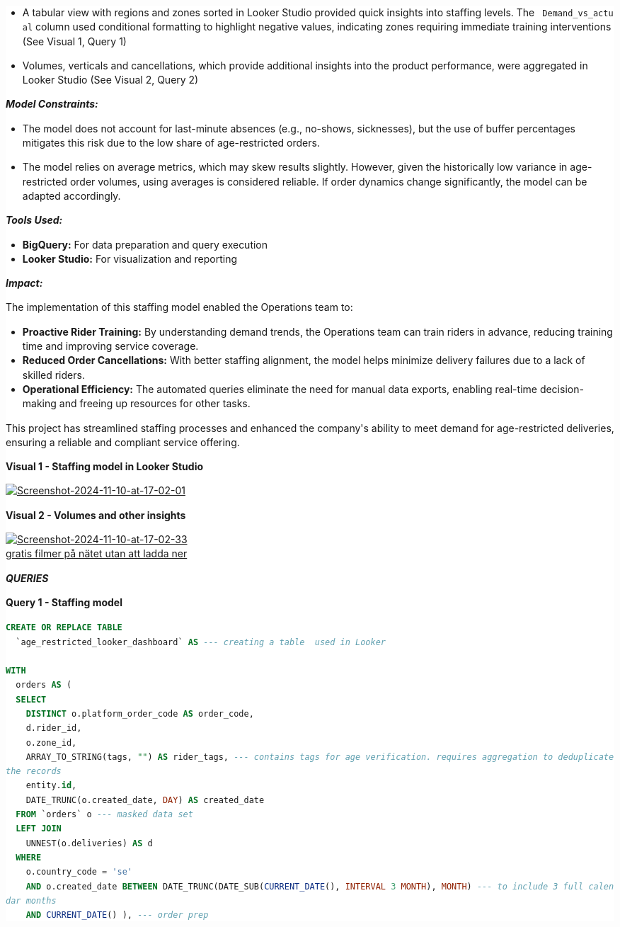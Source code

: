 - A tabular view with regions and zones sorted in Looker Studio provided quick insights into staffing levels. The ```
Demand_vs_actual``` column used conditional formatting to highlight negative values, indicating zones requiring immediate training interventions (See Visual 1, Query 1)

- Volumes, verticals and cancellations, which provide additional insights into the product performance, were aggregated in Looker Studio (See Visual 2, Query 2)

***Model Constraints:***

- The model does not account for last-minute absences (e.g., no-shows, sicknesses), but the use of buffer percentages mitigates this risk due to the low share of age-restricted orders.

- The model relies on average metrics, which may skew results slightly. However, given the historically low variance in age-restricted order volumes, using averages is considered reliable. If order dynamics change significantly, the model can be adapted accordingly.

***Tools Used:***

- **BigQuery:** For data preparation and query execution
- **Looker Studio:** For visualization and reporting

***Impact:***

The implementation of this staffing model enabled the Operations team to:

- **Proactive Rider Training:** By understanding demand trends, the Operations team can train riders in advance, reducing training time and improving service coverage.
- **Reduced Order Cancellations:** With better staffing alignment, the model helps minimize delivery failures due to a lack of skilled riders.
- **Operational Efficiency:** The automated queries eliminate the need for manual data exports, enabling real-time decision-making and freeing up resources for other tasks.

This project has streamlined staffing processes and enhanced the company's ability to meet demand for age-restricted deliveries, ensuring a reliable and compliant service offering.

**Visual 1 - Staffing model in Looker Studio**

<a href="https://ibb.co/0j132c8"><img src="https://i.ibb.co/zhCwxrj/Screenshot-2024-11-10-at-17-02-01.png" alt="Screenshot-2024-11-10-at-17-02-01" border="0"></a>

**Visual 2 - Volumes and other insights**

<a href='https://postimg.cc/Y4TSVYh1' target='_blank'><img src='https://i.postimg.cc/RFZnWTmb/Screenshot-2024-11-10-at-17-02-33.png' border='0' alt='Screenshot-2024-11-10-at-17-02-33'/></a><br /><a href='https://postimages.org/sv/'>gratis filmer på nätet utan att ladda ner</a><br />

***QUERIES***

**Query 1 - Staffing model**

```sql
CREATE OR REPLACE TABLE
  `age_restricted_looker_dashboard` AS --- creating a table  used in Looker

WITH
  orders AS (
  SELECT
    DISTINCT o.platform_order_code AS order_code,
    d.rider_id,
    o.zone_id,
    ARRAY_TO_STRING(tags, "") AS rider_tags, --- contains tags for age verification. requires aggregation to deduplicate the records
    entity.id,
    DATE_TRUNC(o.created_date, DAY) AS created_date
  FROM `orders` o --- masked data set
  LEFT JOIN
    UNNEST(o.deliveries) AS d
  WHERE
    o.country_code = 'se'
    AND o.created_date BETWEEN DATE_TRUNC(DATE_SUB(CURRENT_DATE(), INTERVAL 3 MONTH), MONTH) --- to include 3 full calendar months
    AND CURRENT_DATE() ), --- order prep
```